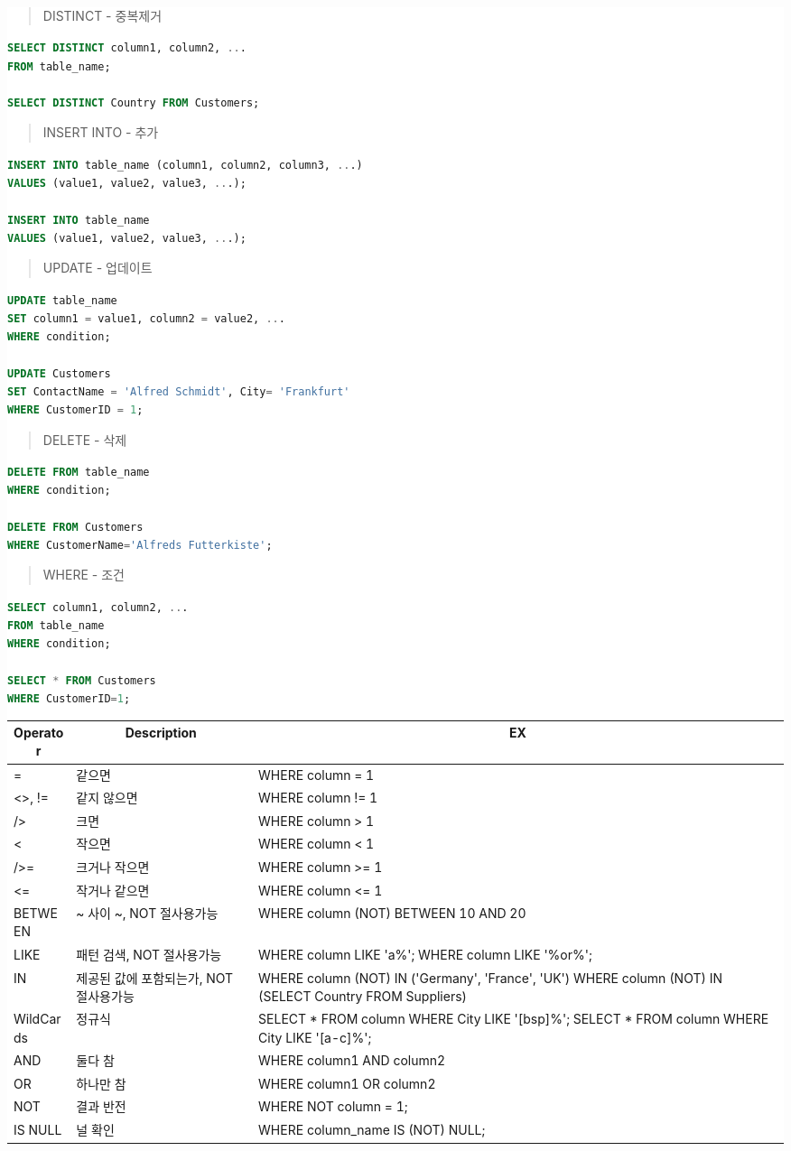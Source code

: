 > DISTINCT - 중복제거
```SQL
SELECT DISTINCT column1, column2, ...
FROM table_name;

SELECT DISTINCT Country FROM Customers;
```

> INSERT INTO - 추가
```SQL
INSERT INTO table_name (column1, column2, column3, ...)
VALUES (value1, value2, value3, ...);

INSERT INTO table_name
VALUES (value1, value2, value3, ...);
```

> UPDATE - 업데이트

```SQL
UPDATE table_name
SET column1 = value1, column2 = value2, ...
WHERE condition;

UPDATE Customers
SET ContactName = 'Alfred Schmidt', City= 'Frankfurt'
WHERE CustomerID = 1;
```

> DELETE - 삭제
```SQL
DELETE FROM table_name
WHERE condition;

DELETE FROM Customers
WHERE CustomerName='Alfreds Futterkiste';
```

> WHERE - 조건
```SQL
SELECT column1, column2, ...
FROM table_name
WHERE condition;

SELECT * FROM Customers
WHERE CustomerID=1;
```

Operator|Description|EX
--|--|--
=|같으면 | WHERE column = 1
<>, !=| 같지 않으면 | WHERE column != 1
/>| 크면 | WHERE column > 1
<| 작으면 | WHERE column < 1
/>=| 크거나 작으면 | WHERE column >= 1
<=| 작거나 같으면 | WHERE column <= 1
BETWEEN | ~ 사이 ~, NOT 절사용가능 | WHERE column (NOT) BETWEEN 10 AND 20
LIKE | 패턴 검색, NOT 절사용가능 | WHERE column LIKE 'a%'; WHERE column LIKE '%or%';
IN | 제공된 값에 포함되는가, NOT 절사용가능| WHERE column (NOT) IN ('Germany', 'France', 'UK') WHERE column (NOT) IN (SELECT Country FROM Suppliers)
WildCards | 정규식 | SELECT * FROM column WHERE City LIKE '[bsp]%'; SELECT * FROM column WHERE City LIKE '[a-c]%';
AND | 둘다 참 | WHERE column1 AND column2
OR | 하나만 참 | WHERE column1 OR column2
NOT | 결과 반전 | WHERE NOT column = 1;
IS NULL | 널 확인 | WHERE column_name IS (NOT) NULL;
